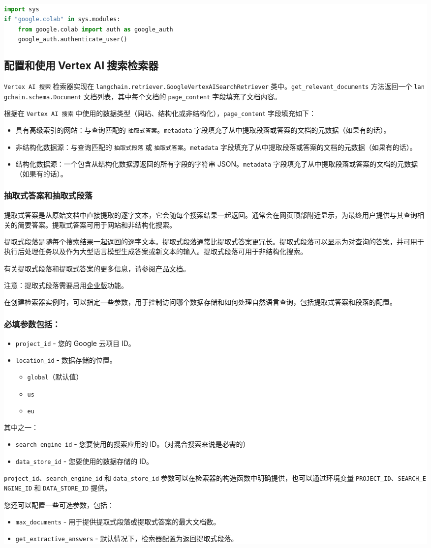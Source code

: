 ```python
import sys
if "google.colab" in sys.modules:
    from google.colab import auth as google_auth
    google_auth.authenticate_user()
```

## 配置和使用 Vertex AI 搜索检索器

`Vertex AI 搜索` 检索器实现在 `langchain.retriever.GoogleVertexAISearchRetriever` 类中。`get_relevant_documents` 方法返回一个 `langchain.schema.Document` 文档列表，其中每个文档的 `page_content` 字段填充了文档内容。

根据在 `Vertex AI 搜索` 中使用的数据类型（网站、结构化或非结构化），`page_content` 字段填充如下：

- 具有高级索引的网站：与查询匹配的 `抽取式答案`。`metadata` 字段填充了从中提取段落或答案的文档的元数据（如果有的话）。

- 非结构化数据源：与查询匹配的 `抽取式段落` 或 `抽取式答案`。`metadata` 字段填充了从中提取段落或答案的文档的元数据（如果有的话）。

- 结构化数据源：一个包含从结构化数据源返回的所有字段的字符串 JSON。`metadata` 字段填充了从中提取段落或答案的文档的元数据（如果有的话）。

### 抽取式答案和抽取式段落

提取式答案是从原始文档中直接提取的逐字文本，它会随每个搜索结果一起返回。通常会在网页顶部附近显示，为最终用户提供与其查询相关的简要答案。提取式答案可用于网站和非结构化搜索。

提取式段落是随每个搜索结果一起返回的逐字文本。提取式段落通常比提取式答案更冗长。提取式段落可以显示为对查询的答案，并可用于执行后处理任务以及作为大型语言模型生成答案或新文本的输入。提取式段落可用于非结构化搜索。

有关提取式段落和提取式答案的更多信息，请参阅[产品文档](https://cloud.google.com/generative-ai-app-builder/docs/snippets)。

注意：提取式段落需要启用[企业版](https://cloud.google.com/generative-ai-app-builder/docs/about-advanced-features#enterprise-features)功能。

在创建检索器实例时，可以指定一些参数，用于控制访问哪个数据存储和如何处理自然语言查询，包括提取式答案和段落的配置。

### 必填参数包括：

- `project_id` - 您的 Google 云项目 ID。

- `location_id` - 数据存储的位置。

  - `global`（默认值）

  - `us`

  - `eu`

其中之一：

- `search_engine_id` - 您要使用的搜索应用的 ID。（对混合搜索来说是必需的）

- `data_store_id` - 您要使用的数据存储的 ID。

`project_id`、`search_engine_id` 和 `data_store_id` 参数可以在检索器的构造函数中明确提供，也可以通过环境变量 `PROJECT_ID`、`SEARCH_ENGINE_ID` 和 `DATA_STORE_ID` 提供。

您还可以配置一些可选参数，包括：

- `max_documents` - 用于提供提取式段落或提取式答案的最大文档数。

- `get_extractive_answers` - 默认情况下，检索器配置为返回提取式段落。
